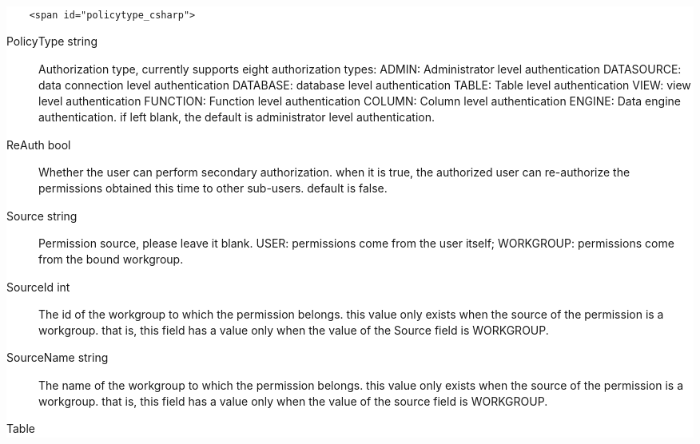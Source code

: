         <span id="policytype_csharp">
<a data-swiftype-name="resource-property" data-swiftype-type="text" href="#policytype_csharp" style="color: inherit; text-decoration: inherit;">Policy<wbr>Type</a>
</span>
        <span class="property-indicator"></span>
        <span class="property-type">string</span>
    </dt>
    <dd><p>Authorization type, currently supports eight authorization types: ADMIN: Administrator level authentication DATASOURCE: data connection level authentication DATABASE: database level authentication TABLE: Table level authentication VIEW: view level authentication FUNCTION: Function level authentication COLUMN: Column level authentication ENGINE: Data engine authentication. if left blank, the default is administrator level authentication.</p>
</dd><dt class="property-required"
            title="Required">
        <span id="reauth_csharp">
<a data-swiftype-name="resource-property" data-swiftype-type="text" href="#reauth_csharp" style="color: inherit; text-decoration: inherit;">Re<wbr>Auth</a>
</span>
        <span class="property-indicator"></span>
        <span class="property-type">bool</span>
    </dt>
    <dd><p>Whether the user can perform secondary authorization. when it is true, the authorized user can re-authorize the permissions obtained this time to other sub-users. default is false.</p>
</dd><dt class="property-required"
            title="Required">
        <span id="source_csharp">
<a data-swiftype-name="resource-property" data-swiftype-type="text" href="#source_csharp" style="color: inherit; text-decoration: inherit;">Source</a>
</span>
        <span class="property-indicator"></span>
        <span class="property-type">string</span>
    </dt>
    <dd><p>Permission source, please leave it blank. USER: permissions come from the user itself; WORKGROUP: permissions come from the bound workgroup.</p>
</dd><dt class="property-required"
            title="Required">
        <span id="sourceid_csharp">
<a data-swiftype-name="resource-property" data-swiftype-type="text" href="#sourceid_csharp" style="color: inherit; text-decoration: inherit;">Source<wbr>Id</a>
</span>
        <span class="property-indicator"></span>
        <span class="property-type">int</span>
    </dt>
    <dd><p>The id of the workgroup to which the permission belongs. this value only exists when the source of the permission is a workgroup. that is, this field has a value only when the value of the Source field is WORKGROUP.</p>
</dd><dt class="property-required"
            title="Required">
        <span id="sourcename_csharp">
<a data-swiftype-name="resource-property" data-swiftype-type="text" href="#sourcename_csharp" style="color: inherit; text-decoration: inherit;">Source<wbr>Name</a>
</span>
        <span class="property-indicator"></span>
        <span class="property-type">string</span>
    </dt>
    <dd><p>The name of the workgroup to which the permission belongs. this value only exists when the source of the permission is a workgroup. that is, this field has a value only when the value of the source field is WORKGROUP.</p>
</dd><dt class="property-required"
            title="Required">
        <span id="table_csharp">
<a data-swiftype-name="resource-property" data-swiftype-type="text" href="#table_csharp" style="color: inherit; text-decoration: inherit;">Table</a>
</span>